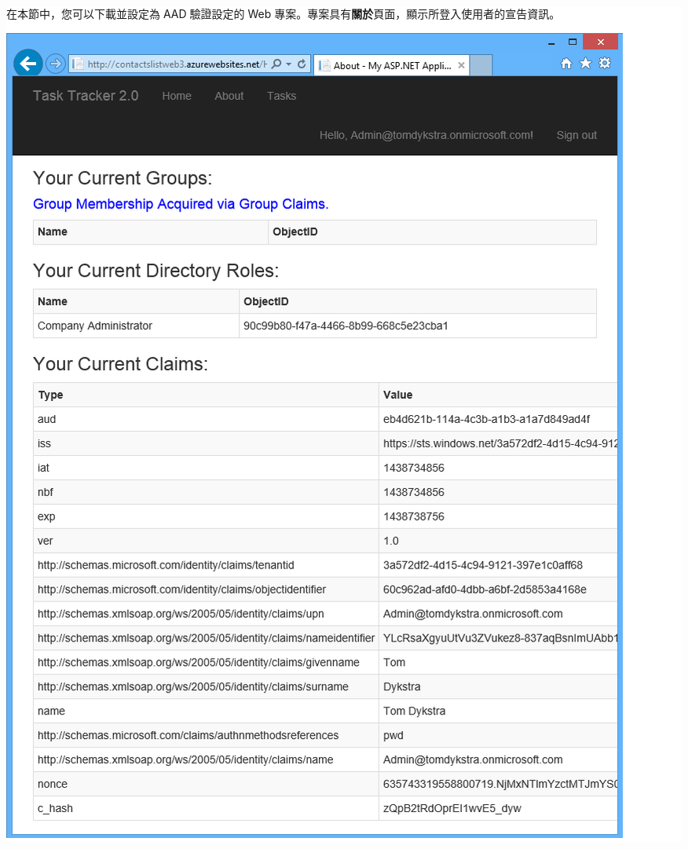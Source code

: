 在本節中，您可以下載並設定為 AAD 驗證設定的 Web 專案。專案具有**關於**頁面，顯示所登入使用者的宣告資訊。

![](./media/app-service-api-authentication-client-flow/aboutpagestart.png)
